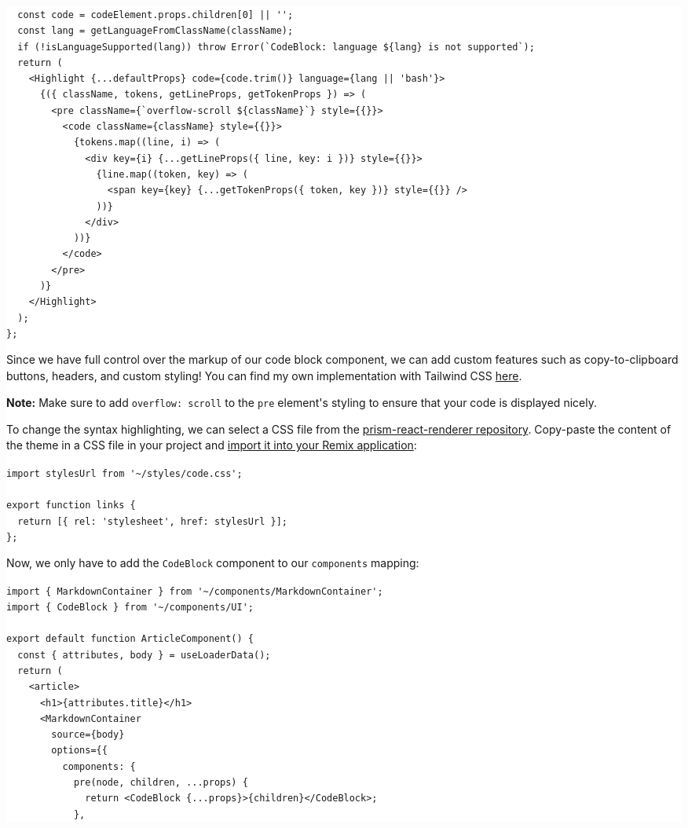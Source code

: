 ```tsx
  const code = codeElement.props.children[0] || '';
  const lang = getLanguageFromClassName(className);
  if (!isLanguageSupported(lang)) throw Error(`CodeBlock: language ${lang} is not supported`);
  return (
    <Highlight {...defaultProps} code={code.trim()} language={lang || 'bash'}>
      {({ className, tokens, getLineProps, getTokenProps }) => (
        <pre className={`overflow-scroll ${className}`} style={{}}>
          <code className={className} style={{}}>
            {tokens.map((line, i) => (
              <div key={i} {...getLineProps({ line, key: i })} style={{}}>
                {line.map((token, key) => (
                  <span key={key} {...getTokenProps({ token, key })} style={{}} />
                ))}
              </div>
            ))}
          </code>
        </pre>
      )}
    </Highlight>
  );
};
```

Since we have full control over the markup of our code block component, we can add custom features such as
copy-to-clipboard buttons, headers, and custom styling! You can find my own implementation with Tailwind CSS
[here](https://github.com/andrelandgraf/andrelandgraf/blob/64f2a0b77ea944e6337ac060000407509ec11d8f/app/components/UI/markdown/pre.tsx#L50).

**Note:** Make sure to add `overflow: scroll` to the `pre` element's styling to ensure that your code is displayed
nicely.

To change the syntax highlighting, we can select a CSS file from the
[prism-react-renderer repository](https://github.com/themarcba/prism-themes/tree/master/themes). Copy-paste the content
of the theme in a CSS file in your project and
[import it into your Remix application](https://remix.run/docs/en/v1/guides/styling#styling):

```tsx
import stylesUrl from '~/styles/code.css';

export function links {
  return [{ rel: 'stylesheet', href: stylesUrl }];
};
```

Now, we only have to add the `CodeBlock` component to our `components` mapping:

```tsx
import { MarkdownContainer } from '~/components/MarkdownContainer';
import { CodeBlock } from '~/components/UI';

export default function ArticleComponent() {
  const { attributes, body } = useLoaderData();
  return (
    <article>
      <h1>{attributes.title}</h1>
      <MarkdownContainer
        source={body}
        options={{
          components: {
            pre(node, children, ...props) {
              return <CodeBlock {...props}>{children}</CodeBlock>;
            },
```